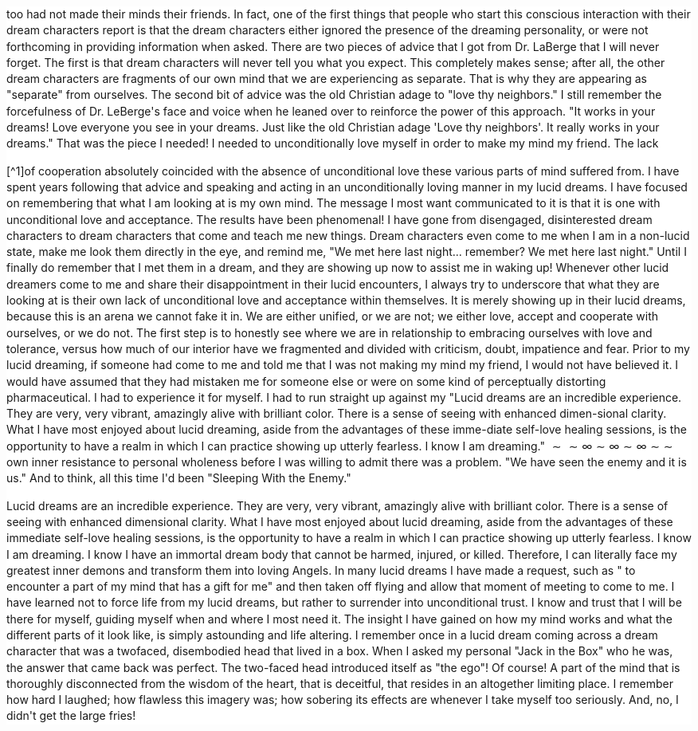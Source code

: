 too had not made their minds their friends. In fact, one of the first things that people who start this conscious interaction with their dream characters report is that the dream characters either ignored the presence of the dreaming personality, or were not forthcoming in providing information when asked.
There are two pieces of advice that I got from Dr. LaBerge that I will never forget. The first is that dream characters will never tell you what you expect. This completely makes sense; after all, the other dream characters are fragments of our own mind that we are experiencing as separate. That is why they are appearing as "separate" from ourselves. The second bit of advice was the old Christian adage to "love thy neighbors." I still remember the forcefulness of Dr. LeBerge's face and voice when he leaned over to reinforce the power of this approach. "It works in your dreams! Love everyone you see in your dreams. Just like the old Christian adage 'Love thy neighbors'. It really works in your dreams."
That was the piece I needed! I needed to unconditionally love myself in order to make my mind my friend. The lack

[^1]of cooperation absolutely coincided with the absence of unconditional love these various parts of mind suffered from. I have spent years following that advice and speaking and acting in an unconditionally loving manner in my lucid dreams. I have focused on remembering that what I am looking at is my own mind. The message I most want communicated to it is that it is one with unconditional love and acceptance. The results have been phenomenal! I have gone from disengaged, disinterested dream characters to dream characters that come and teach me new things. Dream characters even come to me when I am in a non-lucid state, make me look them directly in the eye, and remind me, "We met here last night... remember? We met here last night." Until I finally do remember that I met them in a dream, and they are showing up now to assist me in waking up!
Whenever other lucid dreamers come to me and share their disappointment in their lucid encounters, I always try to underscore that what they are looking at is their own lack of unconditional love and acceptance within themselves. It is merely showing up in their lucid dreams, because this is an arena we cannot fake it in. We are either unified, or we are not; we either love, accept and cooperate with ourselves, or we do not. The first step is to honestly see where we are in relationship to embracing ourselves with love and tolerance, versus how much of our interior have we fragmented and divided with criticism, doubt, impatience and fear. Prior to my lucid dreaming, if someone had come to me and told me that I was not making my mind my friend, I would not have believed it. I would have assumed that they had mistaken me for someone else or were on some kind of perceptually distorting pharmaceutical. I had to experience it for myself. I had to run straight up against my
"Lucid dreams
are an incredible experience. They are very, very vibrant, amazingly alive with brilliant color. There is a sense of seeing with enhanced dimen-sional clarity. What I have most enjoyed about lucid dreaming, aside from the advantages of these imme-diate self-love
healing sessions, is the opportunity to have a realm in which
I can practice showing up utterly fearless.
I know I am dreaming."
$\sim \sim \infty \sim \infty \sim \infty \sim \sim$
own inner resistance to personal wholeness before I was willing to admit there was a problem. "We have seen the enemy and it is us." And to think, all this time I'd been "Sleeping With the Enemy."

Lucid dreams are an incredible experience. They are very, very vibrant, amazingly alive with brilliant color. There is a sense of seeing with enhanced dimensional clarity. What I have most enjoyed about lucid dreaming, aside from the advantages of these immediate self-love healing sessions, is the opportunity to have a realm in which I can practice showing up utterly fearless. I know I am dreaming. I know I have an immortal dream body that cannot be harmed, injured, or killed. Therefore, I can literally face my greatest inner demons and transform them into loving Angels. In many lucid dreams I have made a request, such as " to encounter a part of my mind that has a gift for me" and then taken off flying and allow that moment of meeting to come to me. I have learned not to force life from my lucid dreams, but rather to surrender into unconditional trust. I know and trust that I will be there for myself, guiding myself when and where I most need it.
The insight I have gained on how my mind works and what the different parts of it look like, is simply astounding and life altering. I remember once in a lucid dream coming across a dream character that was a twofaced, disembodied head that lived in a box. When I asked my personal "Jack in the Box" who he was, the answer that came back was perfect. The two-faced head introduced itself as "the ego"! Of course! A part of the mind that is thoroughly disconnected from the wisdom of the heart, that is deceitful, that resides in an altogether limiting place. I remember how hard I laughed; how flawless this imagery was; how sobering its effects are whenever I take myself too seriously. And, no, I didn't get the large fries!
